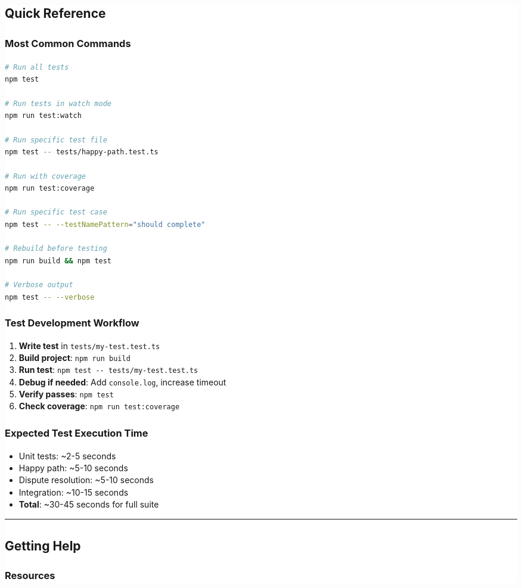 
## Quick Reference

### Most Common Commands

```bash
# Run all tests
npm test

# Run tests in watch mode
npm run test:watch

# Run specific test file
npm test -- tests/happy-path.test.ts

# Run with coverage
npm run test:coverage

# Run specific test case
npm test -- --testNamePattern="should complete"

# Rebuild before testing
npm run build && npm test

# Verbose output
npm test -- --verbose
```

### Test Development Workflow

1. **Write test** in `tests/my-test.test.ts`
2. **Build project**: `npm run build`
3. **Run test**: `npm test -- tests/my-test.test.ts`
4. **Debug if needed**: Add `console.log`, increase timeout
5. **Verify passes**: `npm test`
6. **Check coverage**: `npm run test:coverage`

### Expected Test Execution Time

- Unit tests: ~2-5 seconds
- Happy path: ~5-10 seconds
- Dispute resolution: ~5-10 seconds
- Integration: ~10-15 seconds
- **Total**: ~30-45 seconds for full suite

---

## Getting Help

### Resources
